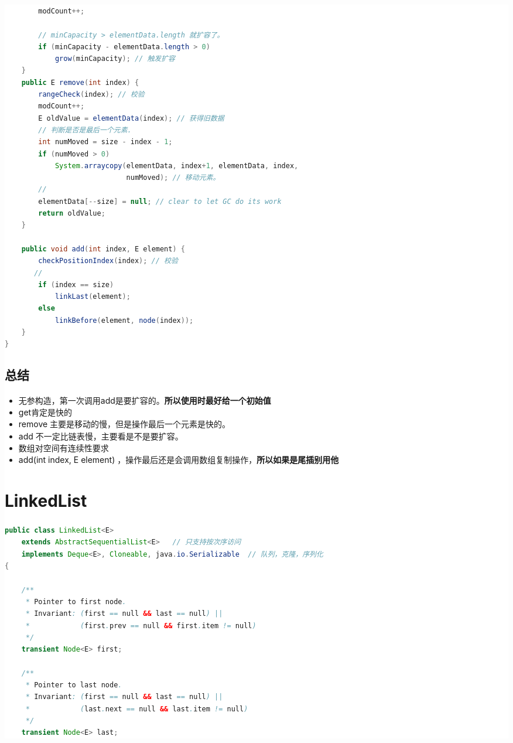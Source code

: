 ```java
        modCount++;

        // minCapacity > elementData.length 就扩容了。
        if (minCapacity - elementData.length > 0)
            grow(minCapacity); // 触发扩容
    }
    public E remove(int index) {
        rangeCheck(index); // 校验
        modCount++;
        E oldValue = elementData(index); // 获得旧数据
	    // 判断是否是最后一个元素.
        int numMoved = size - index - 1;
        if (numMoved > 0)
            System.arraycopy(elementData, index+1, elementData, index,
                             numMoved); // 移动元素。
        //  
        elementData[--size] = null; // clear to let GC do its work
        return oldValue;
    }
    
    public void add(int index, E element) {
        checkPositionIndex(index); // 校验
	   //
        if (index == size)
            linkLast(element);
        else
            linkBefore(element, node(index));
    }
}
```

## 总结

- 无参构造，第一次调用add是要扩容的。**所以使用时最好给一个初始值**
- get肯定是快的
- remove  主要是移动的慢，但是操作最后一个元素是快的。
- add 不一定比链表慢，主要看是不是要扩容。
- 数组对空间有连续性要求
- add(int index, E element) ，操作最后还是会调用数组复制操作，**所以如果是尾插别用他**



# LinkedList

```java
public class LinkedList<E>
    extends AbstractSequentialList<E>   // 只支持按次序访问
    implements Deque<E>, Cloneable, java.io.Serializable  // 队列，克隆，序列化
{		
        
    /**
     * Pointer to first node.
     * Invariant: (first == null && last == null) ||
     *            (first.prev == null && first.item != null)
     */
    transient Node<E> first;

    /**
     * Pointer to last node.
     * Invariant: (first == null && last == null) ||
     *            (last.next == null && last.item != null)
     */
    transient Node<E> last;
```